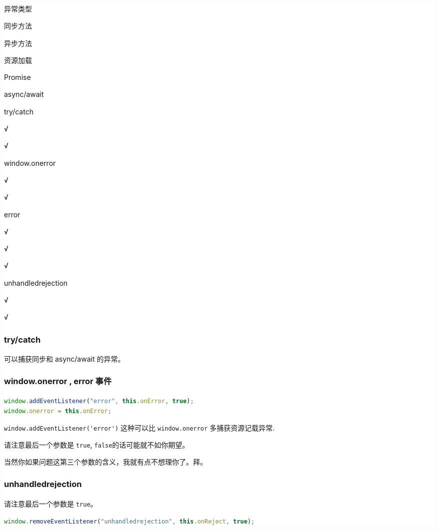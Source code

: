 异常类型

同步方法

异步方法

资源加载

Promise

async/await

try/catch

√

√

window.onerror

√

√

error

√

√

√

unhandledrejection

√

√

### try/catch

可以捕获同步和 async/await 的异常。

### window.onerror , error 事件

```js
window.addEventListener("error", this.onError, true);
window.onerror = this.onError;
```

`window.addEventListener('error')` 这种可以比 `window.onerror` 多捕获资源记载异常.

请注意最后一个参数是 `true`, `false`的话可能就不如你期望。

当然你如果问题这第三个参数的含义，我就有点不想理你了。拜。

### unhandledrejection

请注意最后一个参数是 `true`。

```js
window.removeEventListener("unhandledrejection", this.onReject, true);
```
